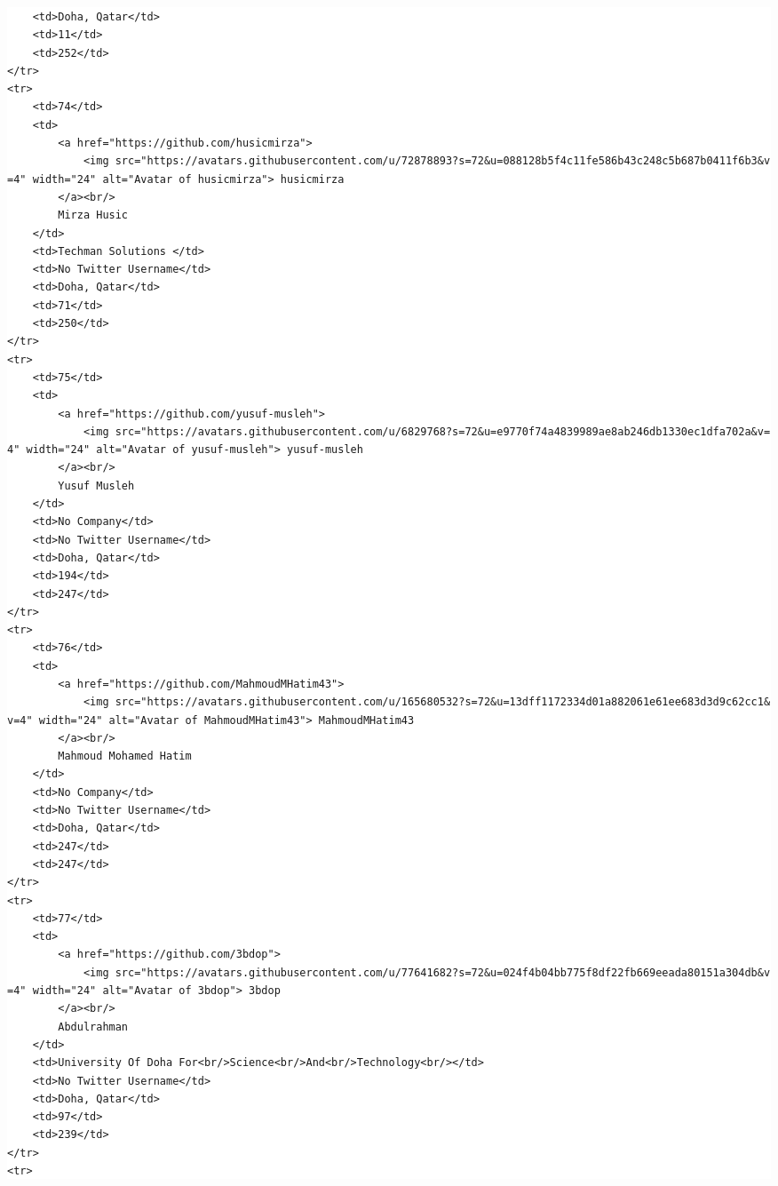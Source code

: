 		<td>Doha, Qatar</td>
		<td>11</td>
		<td>252</td>
	</tr>
	<tr>
		<td>74</td>
		<td>
			<a href="https://github.com/husicmirza">
				<img src="https://avatars.githubusercontent.com/u/72878893?s=72&u=088128b5f4c11fe586b43c248c5b687b0411f6b3&v=4" width="24" alt="Avatar of husicmirza"> husicmirza
			</a><br/>
			Mirza Husic
		</td>
		<td>Techman Solutions </td>
		<td>No Twitter Username</td>
		<td>Doha, Qatar</td>
		<td>71</td>
		<td>250</td>
	</tr>
	<tr>
		<td>75</td>
		<td>
			<a href="https://github.com/yusuf-musleh">
				<img src="https://avatars.githubusercontent.com/u/6829768?s=72&u=e9770f74a4839989ae8ab246db1330ec1dfa702a&v=4" width="24" alt="Avatar of yusuf-musleh"> yusuf-musleh
			</a><br/>
			Yusuf Musleh
		</td>
		<td>No Company</td>
		<td>No Twitter Username</td>
		<td>Doha, Qatar</td>
		<td>194</td>
		<td>247</td>
	</tr>
	<tr>
		<td>76</td>
		<td>
			<a href="https://github.com/MahmoudMHatim43">
				<img src="https://avatars.githubusercontent.com/u/165680532?s=72&u=13dff1172334d01a882061e61ee683d3d9c62cc1&v=4" width="24" alt="Avatar of MahmoudMHatim43"> MahmoudMHatim43
			</a><br/>
			Mahmoud Mohamed Hatim
		</td>
		<td>No Company</td>
		<td>No Twitter Username</td>
		<td>Doha, Qatar</td>
		<td>247</td>
		<td>247</td>
	</tr>
	<tr>
		<td>77</td>
		<td>
			<a href="https://github.com/3bdop">
				<img src="https://avatars.githubusercontent.com/u/77641682?s=72&u=024f4b04bb775f8df22fb669eeada80151a304db&v=4" width="24" alt="Avatar of 3bdop"> 3bdop
			</a><br/>
			Abdulrahman
		</td>
		<td>University Of Doha For<br/>Science<br/>And<br/>Technology<br/></td>
		<td>No Twitter Username</td>
		<td>Doha, Qatar</td>
		<td>97</td>
		<td>239</td>
	</tr>
	<tr>